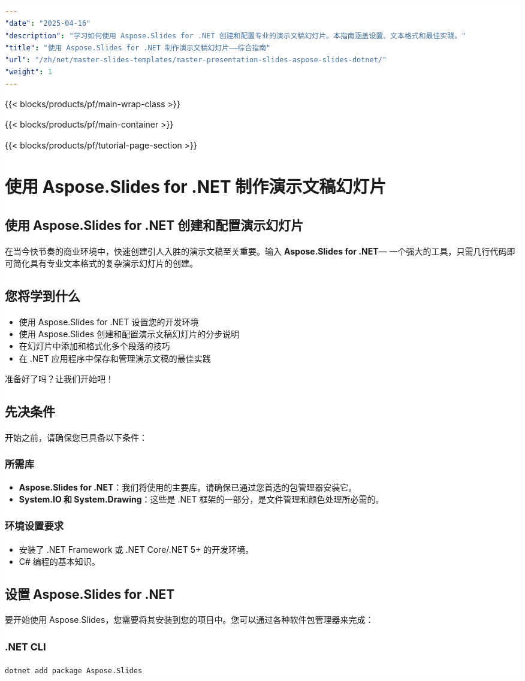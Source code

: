 ```yaml
---
"date": "2025-04-16"
"description": "学习如何使用 Aspose.Slides for .NET 创建和配置专业的演示文稿幻灯片。本指南涵盖设置、文本格式和最佳实践。"
"title": "使用 Aspose.Slides for .NET 制作演示文稿幻灯片——综合指南"
"url": "/zh/net/master-slides-templates/master-presentation-slides-aspose-slides-dotnet/"
"weight": 1
---
```


{{< blocks/products/pf/main-wrap-class >}}

{{< blocks/products/pf/main-container >}}

{{< blocks/products/pf/tutorial-page-section >}}
# 使用 Aspose.Slides for .NET 制作演示文稿幻灯片

## 使用 Aspose.Slides for .NET 创建和配置演示幻灯片

在当今快节奏的商业环境中，快速创建引人入胜的演示文稿至关重要。输入 **Aspose.Slides for .NET**— 一个强大的工具，只需几行代码即可简化具有专业文本格式的复杂演示幻灯片的创建。

## 您将学到什么
- 使用 Aspose.Slides for .NET 设置您的开发环境
- 使用 Aspose.Slides 创建和配置演示文稿幻灯片的分步说明
- 在幻灯片中添加和格式化多个段落的技巧
- 在 .NET 应用程序中保存和管理演示文稿的最佳实践

准备好了吗？让我们开始吧！

## 先决条件
开始之前，请确保您已具备以下条件：

### 所需库
- **Aspose.Slides for .NET**：我们将使用的主要库。请确保已通过您首选的包管理器安装它。
- **System.IO 和 System.Drawing**：这些是 .NET 框架的一部分，是文件管理和颜色处理所必需的。

### 环境设置要求
- 安装了 .NET Framework 或 .NET Core/.NET 5+ 的开发环境。
- C# 编程的基本知识。

## 设置 Aspose.Slides for .NET

要开始使用 Aspose.Slides，您需要将其安装到您的项目中。您可以通过各种软件包管理器来完成：

### .NET CLI
```bash
dotnet add package Aspose.Slides
```
